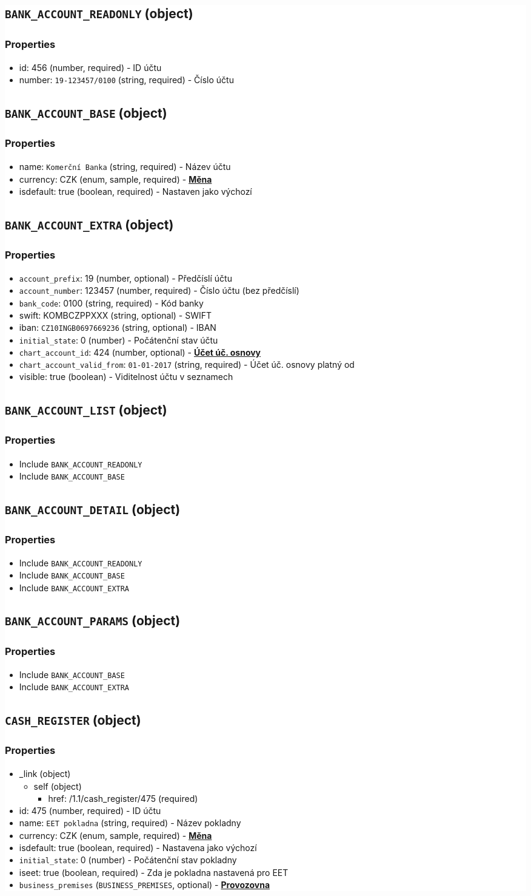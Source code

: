 
## `BANK_ACCOUNT_READONLY` (object)
### Properties
- id: 456 (number, required) - ID účtu
- number: `19-123457/0100` (string, required) - Číslo účtu

## `BANK_ACCOUNT_BASE` (object)
### Properties
- name: `Komerční Banka` (string, required) - Název účtu
- currency: CZK (enum, sample, required) - [**Měna**](#currency)
- isdefault: true (boolean, required) - Nastaven jako výchozí

## `BANK_ACCOUNT_EXTRA` (object)
### Properties
- `account_prefix`: 19 (number, optional) - Předčíslí účtu
- `account_number`: 123457 (number, required) - Číslo účtu (bez předčíslí)
- `bank_code`: 0100 (string, required) - Kód banky
- swift: KOMBCZPPXXX (string, optional) - SWIFT
- iban: `CZ10INGB0697669236` (string, optional) - IBAN
- `initial_state`: 0 (number) - Počátenční stav účtu
- `chart_account_id`: 424 (number, optional) - [**Účet úč. osnovy**](#ucty_uc_osnovy)
- `chart_account_valid_from`: `01-01-2017` (string, required) - Účet úč. osnovy platný od
- visible: true (boolean) - Viditelnost účtu v seznamech

## `BANK_ACCOUNT_LIST` (object)
### Properties
- Include `BANK_ACCOUNT_READONLY`
- Include `BANK_ACCOUNT_BASE`


## `BANK_ACCOUNT_DETAIL` (object)
### Properties
- Include `BANK_ACCOUNT_READONLY`
- Include `BANK_ACCOUNT_BASE`
- Include `BANK_ACCOUNT_EXTRA`


## `BANK_ACCOUNT_PARAMS` (object)
### Properties
- Include `BANK_ACCOUNT_BASE`
- Include `BANK_ACCOUNT_EXTRA`


## `CASH_REGISTER` (object)
### Properties
- _link (object)
    - self (object)
        - href: /1.1/cash_register/475 (required)
- id: 475 (number, required) - ID účtu
- name: `EET pokladna` (string, required) - Název pokladny
- currency: CZK (enum, sample, required) - [**Měna**](#currency)
- isdefault: true (boolean, required) - Nastavena jako výchozí
- `initial_state`: 0 (number) - Počátenční stav pokladny
- iseet: true (boolean, required) - Zda je pokladna nastavená pro EET
- `business_premises` (`BUSINESS_PREMISES`, optional)  - [**Provozovna**](#business_premises)
